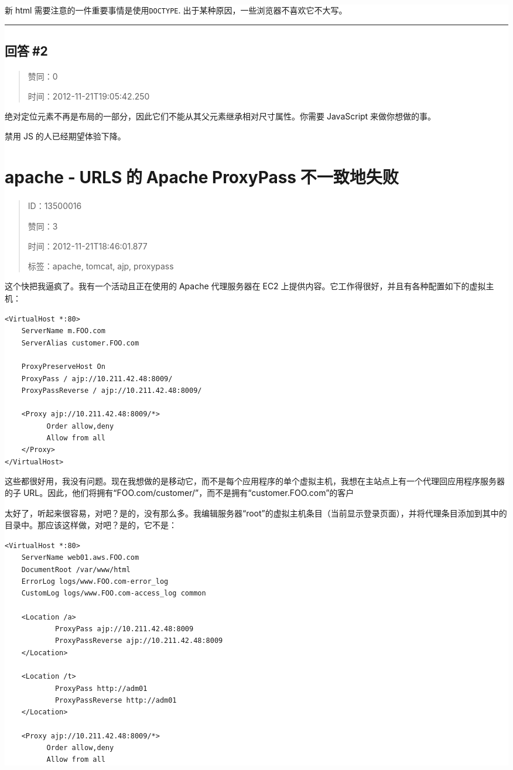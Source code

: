 新 html 需要注意的一件重要事情是使用`DOCTYPE`. 出于某种原因，一些浏览器不喜欢它不大写。

* * *

## 回答 #2

> 赞同：0
> 
> 时间：2012-11-21T19:05:42.250

绝对定位元素不再是布局的一部分，因此它们不能从其父元素继承相对尺寸属性。你需要 JavaScript 来做你想做的事。

禁用 JS 的人已经期望体验下降。

# apache - URLS 的 Apache ProxyPass 不一致地失败

> ID：13500016
> 
> 赞同：3
> 
> 时间：2012-11-21T18:46:01.877
> 
> 标签：apache, tomcat, ajp, proxypass

这个快把我逼疯了。我有一个活动且正在使用的 Apache 代理服务器在 EC2 上提供内容。它工作得很好，并且有各种配置如下的虚拟主机：

```
<VirtualHost *:80>
    ServerName m.FOO.com
    ServerAlias customer.FOO.com

    ProxyPreserveHost On
    ProxyPass / ajp://10.211.42.48:8009/
    ProxyPassReverse / ajp://10.211.42.48:8009/

    <Proxy ajp://10.211.42.48:8009/*>
          Order allow,deny
          Allow from all
    </Proxy>
</VirtualHost> 
```

这些都很好用，我没有问题。现在我想做的是移动它，而不是每个应用程序的单个虚拟主机，我想在主站点上有一个代理回应用程序服务器的子 URL。因此，他们将拥有“FOO.com/customer/”，而不是拥有“customer.FOO.com”的客户

太好了，听起来很容易，对吧？是的，没有那么多。我编辑服务器“root”的虚拟主机条目（当前显示登录页面），并将代理条目添加到其中的目录中。那应该这样做，对吧？是的，它不是：

```
<VirtualHost *:80>
    ServerName web01.aws.FOO.com
    DocumentRoot /var/www/html
    ErrorLog logs/www.FOO.com-error_log
    CustomLog logs/www.FOO.com-access_log common

    <Location /a>
            ProxyPass ajp://10.211.42.48:8009
            ProxyPassReverse ajp://10.211.42.48:8009
    </Location> 

    <Location /t>
            ProxyPass http://adm01
            ProxyPassReverse http://adm01
    </Location>

    <Proxy ajp://10.211.42.48:8009/*>
          Order allow,deny
          Allow from all
```